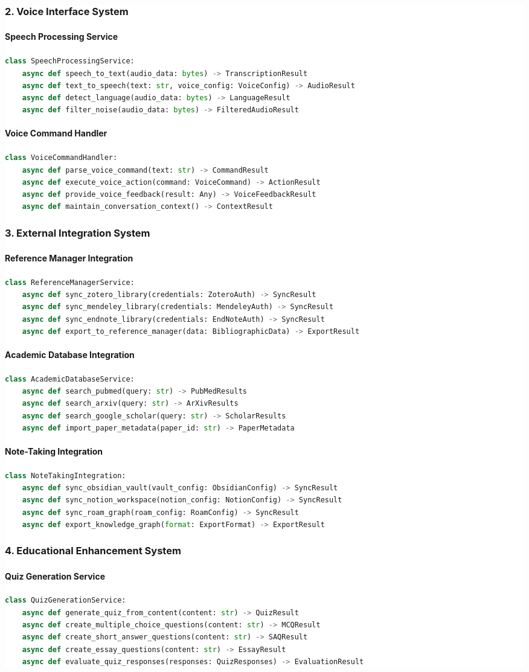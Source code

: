 ### 2. Voice Interface System

#### Speech Processing Service
```python
class SpeechProcessingService:
    async def speech_to_text(audio_data: bytes) -> TranscriptionResult
    async def text_to_speech(text: str, voice_config: VoiceConfig) -> AudioResult
    async def detect_language(audio_data: bytes) -> LanguageResult
    async def filter_noise(audio_data: bytes) -> FilteredAudioResult
```

#### Voice Command Handler
```python
class VoiceCommandHandler:
    async def parse_voice_command(text: str) -> CommandResult
    async def execute_voice_action(command: VoiceCommand) -> ActionResult
    async def provide_voice_feedback(result: Any) -> VoiceFeedbackResult
    async def maintain_conversation_context() -> ContextResult
```

### 3. External Integration System

#### Reference Manager Integration
```python
class ReferenceManagerService:
    async def sync_zotero_library(credentials: ZoteroAuth) -> SyncResult
    async def sync_mendeley_library(credentials: MendeleyAuth) -> SyncResult
    async def sync_endnote_library(credentials: EndNoteAuth) -> SyncResult
    async def export_to_reference_manager(data: BibliographicData) -> ExportResult
```

#### Academic Database Integration
```python
class AcademicDatabaseService:
    async def search_pubmed(query: str) -> PubMedResults
    async def search_arxiv(query: str) -> ArXivResults
    async def search_google_scholar(query: str) -> ScholarResults
    async def import_paper_metadata(paper_id: str) -> PaperMetadata
```

#### Note-Taking Integration
```python
class NoteTakingIntegration:
    async def sync_obsidian_vault(vault_config: ObsidianConfig) -> SyncResult
    async def sync_notion_workspace(notion_config: NotionConfig) -> SyncResult
    async def sync_roam_graph(roam_config: RoamConfig) -> SyncResult
    async def export_knowledge_graph(format: ExportFormat) -> ExportResult
```

### 4. Educational Enhancement System

#### Quiz Generation Service
```python
class QuizGenerationService:
    async def generate_quiz_from_content(content: str) -> QuizResult
    async def create_multiple_choice_questions(content: str) -> MCQResult
    async def create_short_answer_questions(content: str) -> SAQResult
    async def create_essay_questions(content: str) -> EssayResult
    async def evaluate_quiz_responses(responses: QuizResponses) -> EvaluationResult
```
